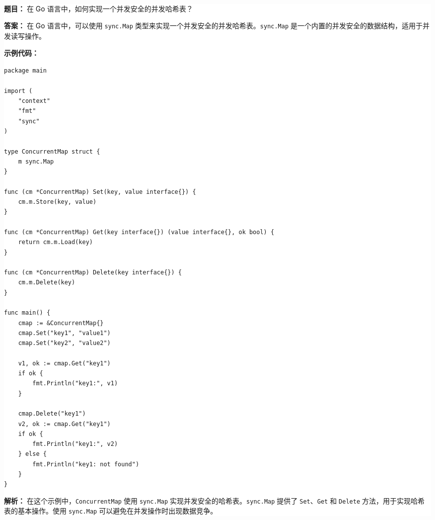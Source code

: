 **题目：** 在 Go 语言中，如何实现一个并发安全的并发哈希表？

**答案：** 在 Go 语言中，可以使用 `sync.Map` 类型来实现一个并发安全的并发哈希表。`sync.Map` 是一个内置的并发安全的数据结构，适用于并发读写操作。

**示例代码：**

```
package main

import (
    "context"
    "fmt"
    "sync"
)

type ConcurrentMap struct {
    m sync.Map
}

func (cm *ConcurrentMap) Set(key, value interface{}) {
    cm.m.Store(key, value)
}

func (cm *ConcurrentMap) Get(key interface{}) (value interface{}, ok bool) {
    return cm.m.Load(key)
}

func (cm *ConcurrentMap) Delete(key interface{}) {
    cm.m.Delete(key)
}

func main() {
    cmap := &ConcurrentMap{}
    cmap.Set("key1", "value1")
    cmap.Set("key2", "value2")

    v1, ok := cmap.Get("key1")
    if ok {
        fmt.Println("key1:", v1)
    }

    cmap.Delete("key1")
    v2, ok := cmap.Get("key1")
    if ok {
        fmt.Println("key1:", v2)
    } else {
        fmt.Println("key1: not found")
    }
}
```

**解析：** 在这个示例中，`ConcurrentMap` 使用 `sync.Map` 实现并发安全的哈希表。`sync.Map` 提供了 `Set`、`Get` 和 `Delete` 方法，用于实现哈希表的基本操作。使用 `sync.Map` 可以避免在并发操作时出现数据竞争。
